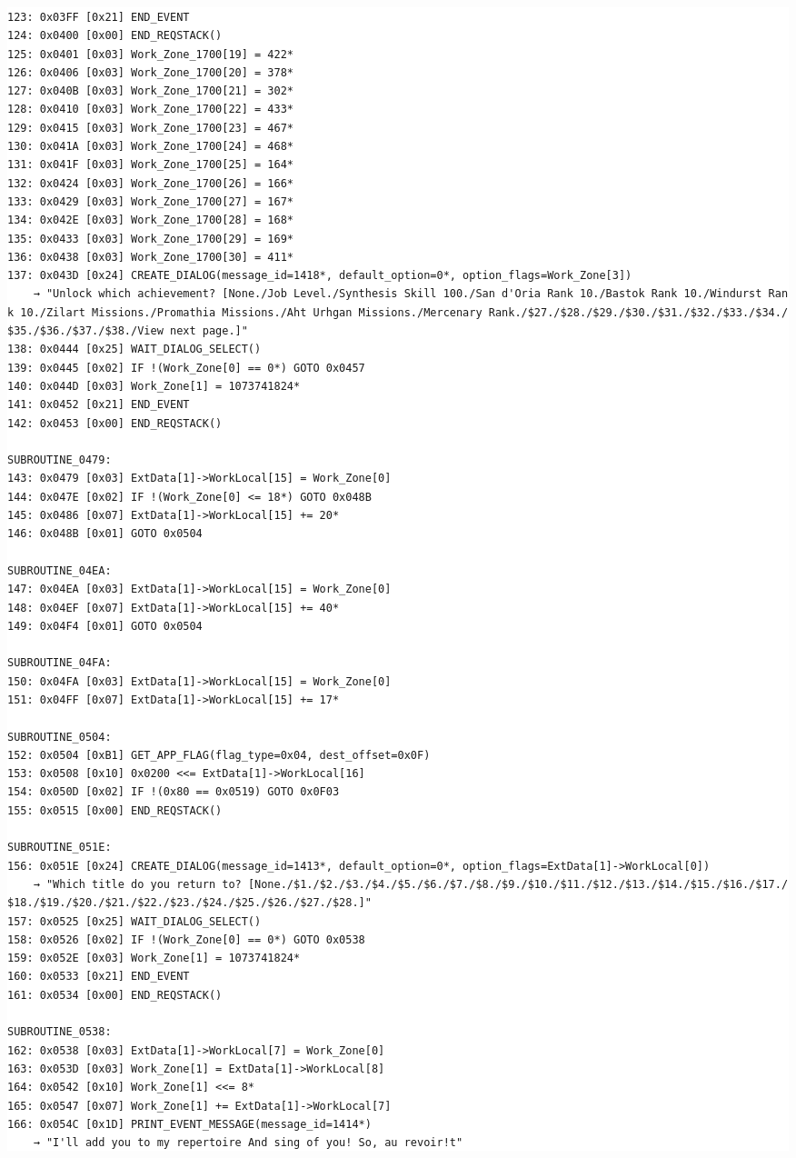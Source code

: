 ```
123: 0x03FF [0x21] END_EVENT
124: 0x0400 [0x00] END_REQSTACK()
125: 0x0401 [0x03] Work_Zone_1700[19] = 422*
126: 0x0406 [0x03] Work_Zone_1700[20] = 378*
127: 0x040B [0x03] Work_Zone_1700[21] = 302*
128: 0x0410 [0x03] Work_Zone_1700[22] = 433*
129: 0x0415 [0x03] Work_Zone_1700[23] = 467*
130: 0x041A [0x03] Work_Zone_1700[24] = 468*
131: 0x041F [0x03] Work_Zone_1700[25] = 164*
132: 0x0424 [0x03] Work_Zone_1700[26] = 166*
133: 0x0429 [0x03] Work_Zone_1700[27] = 167*
134: 0x042E [0x03] Work_Zone_1700[28] = 168*
135: 0x0433 [0x03] Work_Zone_1700[29] = 169*
136: 0x0438 [0x03] Work_Zone_1700[30] = 411*
137: 0x043D [0x24] CREATE_DIALOG(message_id=1418*, default_option=0*, option_flags=Work_Zone[3])
    → "Unlock which achievement? [None./Job Level./Synthesis Skill 100./San d'Oria Rank 10./Bastok Rank 10./Windurst Rank 10./Zilart Missions./Promathia Missions./Aht Urhgan Missions./Mercenary Rank./$27./$28./$29./$30./$31./$32./$33./$34./$35./$36./$37./$38./View next page.]"
138: 0x0444 [0x25] WAIT_DIALOG_SELECT()
139: 0x0445 [0x02] IF !(Work_Zone[0] == 0*) GOTO 0x0457
140: 0x044D [0x03] Work_Zone[1] = 1073741824*
141: 0x0452 [0x21] END_EVENT
142: 0x0453 [0x00] END_REQSTACK()

SUBROUTINE_0479:
143: 0x0479 [0x03] ExtData[1]->WorkLocal[15] = Work_Zone[0]
144: 0x047E [0x02] IF !(Work_Zone[0] <= 18*) GOTO 0x048B
145: 0x0486 [0x07] ExtData[1]->WorkLocal[15] += 20*
146: 0x048B [0x01] GOTO 0x0504

SUBROUTINE_04EA:
147: 0x04EA [0x03] ExtData[1]->WorkLocal[15] = Work_Zone[0]
148: 0x04EF [0x07] ExtData[1]->WorkLocal[15] += 40*
149: 0x04F4 [0x01] GOTO 0x0504

SUBROUTINE_04FA:
150: 0x04FA [0x03] ExtData[1]->WorkLocal[15] = Work_Zone[0]
151: 0x04FF [0x07] ExtData[1]->WorkLocal[15] += 17*

SUBROUTINE_0504:
152: 0x0504 [0xB1] GET_APP_FLAG(flag_type=0x04, dest_offset=0x0F)
153: 0x0508 [0x10] 0x0200 <<= ExtData[1]->WorkLocal[16]
154: 0x050D [0x02] IF !(0x80 == 0x0519) GOTO 0x0F03
155: 0x0515 [0x00] END_REQSTACK()

SUBROUTINE_051E:
156: 0x051E [0x24] CREATE_DIALOG(message_id=1413*, default_option=0*, option_flags=ExtData[1]->WorkLocal[0])
    → "Which title do you return to? [None./$1./$2./$3./$4./$5./$6./$7./$8./$9./$10./$11./$12./$13./$14./$15./$16./$17./$18./$19./$20./$21./$22./$23./$24./$25./$26./$27./$28.]"
157: 0x0525 [0x25] WAIT_DIALOG_SELECT()
158: 0x0526 [0x02] IF !(Work_Zone[0] == 0*) GOTO 0x0538
159: 0x052E [0x03] Work_Zone[1] = 1073741824*
160: 0x0533 [0x21] END_EVENT
161: 0x0534 [0x00] END_REQSTACK()

SUBROUTINE_0538:
162: 0x0538 [0x03] ExtData[1]->WorkLocal[7] = Work_Zone[0]
163: 0x053D [0x03] Work_Zone[1] = ExtData[1]->WorkLocal[8]
164: 0x0542 [0x10] Work_Zone[1] <<= 8*
165: 0x0547 [0x07] Work_Zone[1] += ExtData[1]->WorkLocal[7]
166: 0x054C [0x1D] PRINT_EVENT_MESSAGE(message_id=1414*)
    → "I'll add you to my repertoire And sing of you! So, au revoir!t"
```